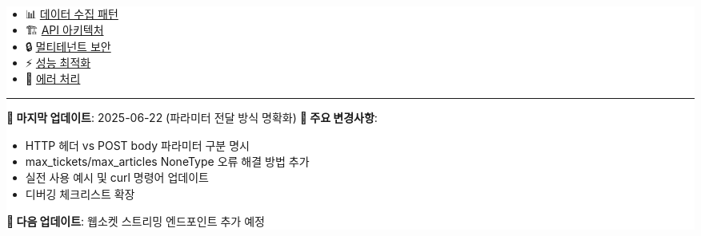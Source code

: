 - 📊 [데이터 수집 패턴](./data-collection-patterns.instructions.md)
- 🏗️ [API 아키텍처](../development/api-architecture-file-structure.instructions.md)
- 🔒 [멀티테넌트 보안](../core/multitenant-security.instructions.md)
- ⚡ [성능 최적화](../core/performance-optimization.instructions.md)
- 🚨 [에러 처리](../development/error-handling-debugging.instructions.md)

---

**📝 마지막 업데이트**: 2025-06-22 (파라미터 전달 방식 명확화)
**🔧 주요 변경사항**: 
- HTTP 헤더 vs POST body 파라미터 구분 명시
- max_tickets/max_articles NoneType 오류 해결 방법 추가
- 실전 사용 예시 및 curl 명령어 업데이트
- 디버깅 체크리스트 확장

**🎯 다음 업데이트**: 웹소켓 스트리밍 엔드포인트 추가 예정
